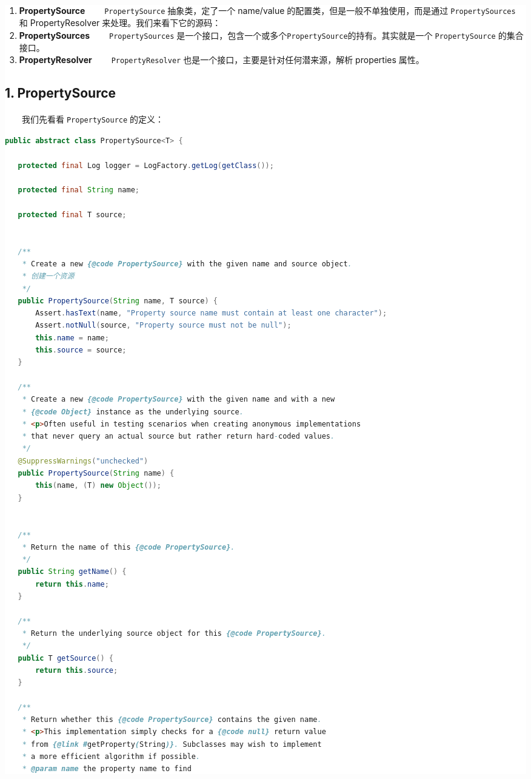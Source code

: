 1. **PropertySource**
&emsp;&emsp;`PropertySource` 抽象类，定了一个 name/value 的配置类，但是一般不单独使用，而是通过 `PropertySources` 和 PropertyResolver 来处理。我们来看下它的源码：
1. **PropertySources**
&emsp;&emsp;`PropertySources` 是一个接口，包含一个或多个`PropertySource`的持有。其实就是一个 `PropertySource` 的集合接口。
1. **PropertyResolver**
&emsp;&emsp;`PropertyResolver` 也是一个接口，主要是针对任何潜来源，解析 properties 属性。

## 1. PropertySource
&emsp;&emsp;我们先看看 `PropertySource` 的定义：
 ```java
 public abstract class PropertySource<T> {

	protected final Log logger = LogFactory.getLog(getClass());

	protected final String name;

	protected final T source;


	/**
	 * Create a new {@code PropertySource} with the given name and source object.
	 * 创建一个资源
	 */
	public PropertySource(String name, T source) {
		Assert.hasText(name, "Property source name must contain at least one character");
		Assert.notNull(source, "Property source must not be null");
		this.name = name;
		this.source = source;
	}

	/**
	 * Create a new {@code PropertySource} with the given name and with a new
	 * {@code Object} instance as the underlying source.
	 * <p>Often useful in testing scenarios when creating anonymous implementations
	 * that never query an actual source but rather return hard-coded values.
	 */
	@SuppressWarnings("unchecked")
	public PropertySource(String name) {
		this(name, (T) new Object());
	}


	/**
	 * Return the name of this {@code PropertySource}.
	 */
	public String getName() {
		return this.name;
	}

	/**
	 * Return the underlying source object for this {@code PropertySource}.
	 */
	public T getSource() {
		return this.source;
	}

	/**
	 * Return whether this {@code PropertySource} contains the given name.
	 * <p>This implementation simply checks for a {@code null} return value
	 * from {@link #getProperty(String)}. Subclasses may wish to implement
	 * a more efficient algorithm if possible.
	 * @param name the property name to find
 ```